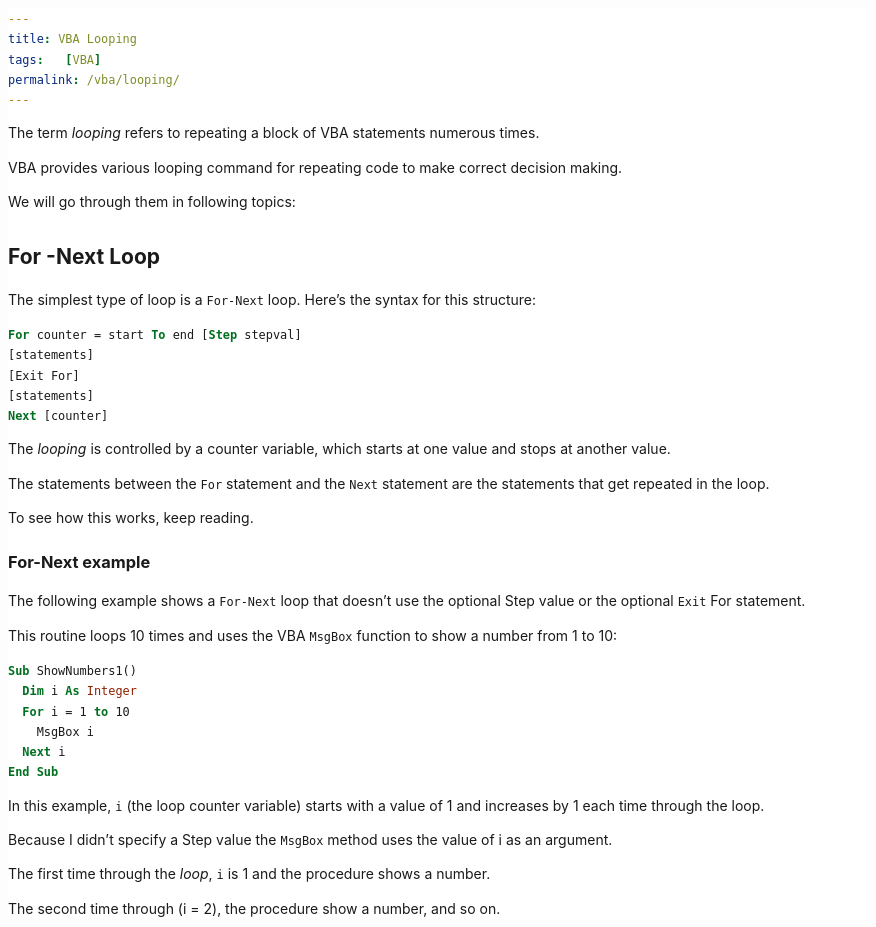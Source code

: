 ```yaml
---
title: VBA Looping
tags:   [VBA]
permalink: /vba/looping/
---
```


The term *looping* refers to repeating a block of VBA statements numerous times. 

VBA provides various looping command for repeating code to make correct decision making. 

We will go through them in following topics: 

## For -Next Loop

The simplest type of loop is a `For-Next` loop. Here’s the syntax for this structure:

```vb showlinenumbers showLineNumbers
For counter = start To end [Step stepval]
[statements]
[Exit For]
[statements]
Next [counter]
```

The *looping* is controlled by a counter variable, which starts at one value and stops at another value. 

The statements between the `For` statement and the `Next` statement are the statements that get repeated in the loop. 

To see how this works, keep reading. 

### For-Next example

The following example shows a `For-Next` loop that doesn’t use the optional Step value or the optional `Exit` For statement. 

This routine loops 10 times and uses the VBA `MsgBox` function to show a number from 1 to 10: 

```vb showlinenumbers showLineNumbers
Sub ShowNumbers1()
  Dim i As Integer
  For i = 1 to 10
    MsgBox i
  Next i
End Sub
```

In this example, `i` (the loop counter variable) starts with a value of 1 and increases by 1 each time through the loop. 

Because I didn’t specify a Step value the `MsgBox` method uses the value of i as an argument. 

The first time through the *loop*, `i` is 1 and the procedure shows a number. 

The second time through (i = 2), the procedure show a number, and so on. 
